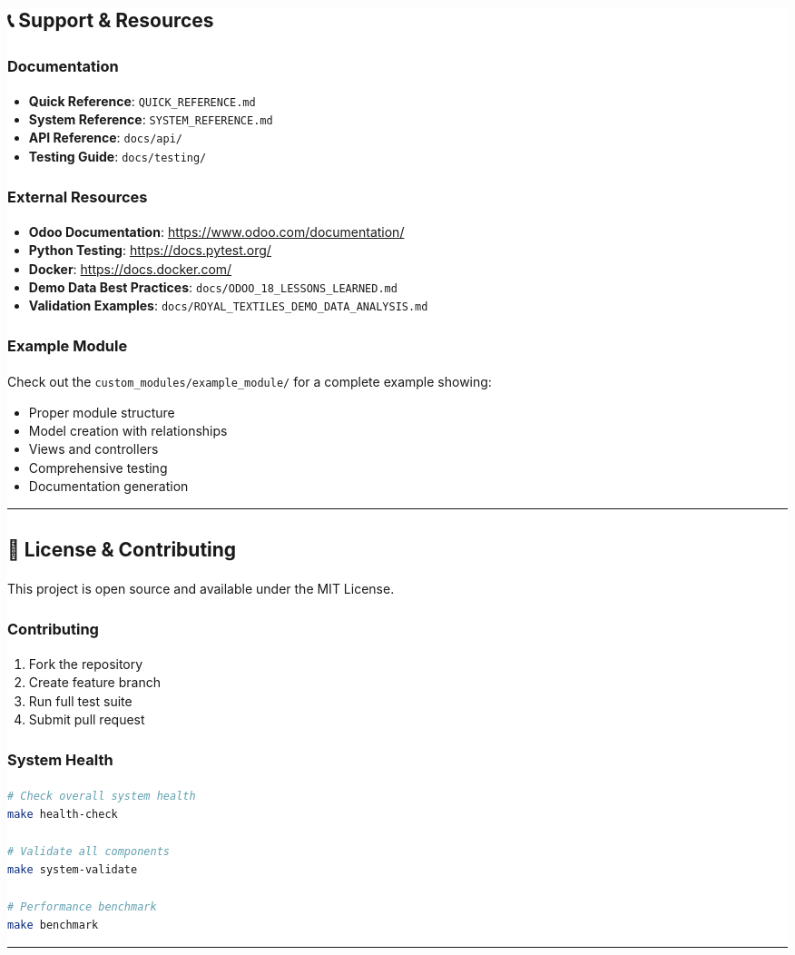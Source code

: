 
## 📞 Support & Resources

### Documentation
- **Quick Reference**: `QUICK_REFERENCE.md`
- **System Reference**: `SYSTEM_REFERENCE.md`
- **API Reference**: `docs/api/`
- **Testing Guide**: `docs/testing/`

### External Resources
- **Odoo Documentation**: https://www.odoo.com/documentation/
- **Python Testing**: https://docs.pytest.org/
- **Docker**: https://docs.docker.com/
- **Demo Data Best Practices**: `docs/ODOO_18_LESSONS_LEARNED.md`
- **Validation Examples**: `docs/ROYAL_TEXTILES_DEMO_DATA_ANALYSIS.md`

### Example Module
Check out the `custom_modules/example_module/` for a complete example showing:
- Proper module structure
- Model creation with relationships
- Views and controllers
- Comprehensive testing
- Documentation generation

---

## 📄 License & Contributing

This project is open source and available under the MIT License.

### Contributing
1. Fork the repository
2. Create feature branch
3. Run full test suite
4. Submit pull request

### System Health
```bash
# Check overall system health
make health-check

# Validate all components
make system-validate

# Performance benchmark
make benchmark
```

---
